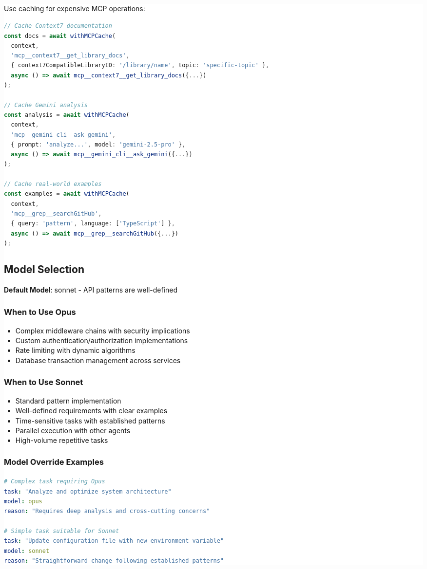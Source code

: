 Use caching for expensive MCP operations:

```typescript
// Cache Context7 documentation
const docs = await withMCPCache(
  context,
  'mcp__context7__get_library_docs',
  { context7CompatibleLibraryID: '/library/name', topic: 'specific-topic' },
  async () => await mcp__context7__get_library_docs({...})
);

// Cache Gemini analysis
const analysis = await withMCPCache(
  context,
  'mcp__gemini_cli__ask_gemini',
  { prompt: 'analyze...', model: 'gemini-2.5-pro' },
  async () => await mcp__gemini_cli__ask_gemini({...})
);

// Cache real-world examples
const examples = await withMCPCache(
  context,
  'mcp__grep__searchGitHub',
  { query: 'pattern', language: ['TypeScript'] },
  async () => await mcp__grep__searchGitHub({...})
);
```

## Model Selection

**Default Model**: sonnet - API patterns are well-defined

### When to Use Opus

- Complex middleware chains with security implications
- Custom authentication/authorization implementations
- Rate limiting with dynamic algorithms
- Database transaction management across services

### When to Use Sonnet

- Standard pattern implementation
- Well-defined requirements with clear examples
- Time-sensitive tasks with established patterns
- Parallel execution with other agents
- High-volume repetitive tasks

### Model Override Examples

```yaml
# Complex task requiring Opus
task: "Analyze and optimize system architecture"
model: opus
reason: "Requires deep analysis and cross-cutting concerns"

# Simple task suitable for Sonnet
task: "Update configuration file with new environment variable"
model: sonnet
reason: "Straightforward change following established patterns"
```
